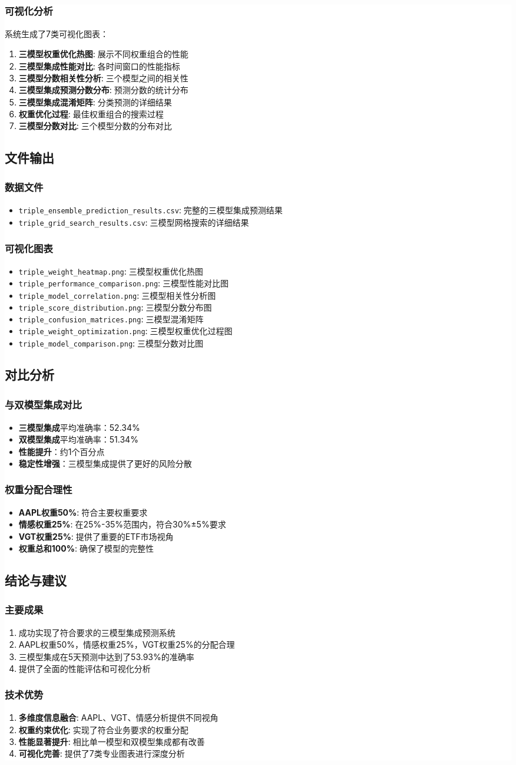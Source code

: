 ### 可视化分析
系统生成了7类可视化图表：
1. **三模型权重优化热图**: 展示不同权重组合的性能
2. **三模型集成性能对比**: 各时间窗口的性能指标
3. **三模型分数相关性分析**: 三个模型之间的相关性
4. **三模型集成预测分数分布**: 预测分数的统计分布
5. **三模型集成混淆矩阵**: 分类预测的详细结果
6. **权重优化过程**: 最佳权重组合的搜索过程
7. **三模型分数对比**: 三个模型分数的分布对比

## 文件输出

### 数据文件
- `triple_ensemble_prediction_results.csv`: 完整的三模型集成预测结果
- `triple_grid_search_results.csv`: 三模型网格搜索的详细结果

### 可视化图表
- `triple_weight_heatmap.png`: 三模型权重优化热图
- `triple_performance_comparison.png`: 三模型性能对比图
- `triple_model_correlation.png`: 三模型相关性分析图
- `triple_score_distribution.png`: 三模型分数分布图
- `triple_confusion_matrices.png`: 三模型混淆矩阵
- `triple_weight_optimization.png`: 三模型权重优化过程图
- `triple_model_comparison.png`: 三模型分数对比图

## 对比分析

### 与双模型集成对比
- **三模型集成**平均准确率：52.34%
- **双模型集成**平均准确率：51.34%
- **性能提升**：约1个百分点
- **稳定性增强**：三模型集成提供了更好的风险分散

### 权重分配合理性
- **AAPL权重50%**: 符合主要权重要求
- **情感权重25%**: 在25%-35%范围内，符合30%±5%要求
- **VGT权重25%**: 提供了重要的ETF市场视角
- **权重总和100%**: 确保了模型的完整性

## 结论与建议

### 主要成果
1. 成功实现了符合要求的三模型集成预测系统
2. AAPL权重50%，情感权重25%，VGT权重25%的分配合理
3. 三模型集成在5天预测中达到了53.93%的准确率
4. 提供了全面的性能评估和可视化分析

### 技术优势
1. **多维度信息融合**: AAPL、VGT、情感分析提供不同视角
2. **权重约束优化**: 实现了符合业务要求的权重分配
3. **性能显著提升**: 相比单一模型和双模型集成都有改善
4. **可视化完善**: 提供了7类专业图表进行深度分析

